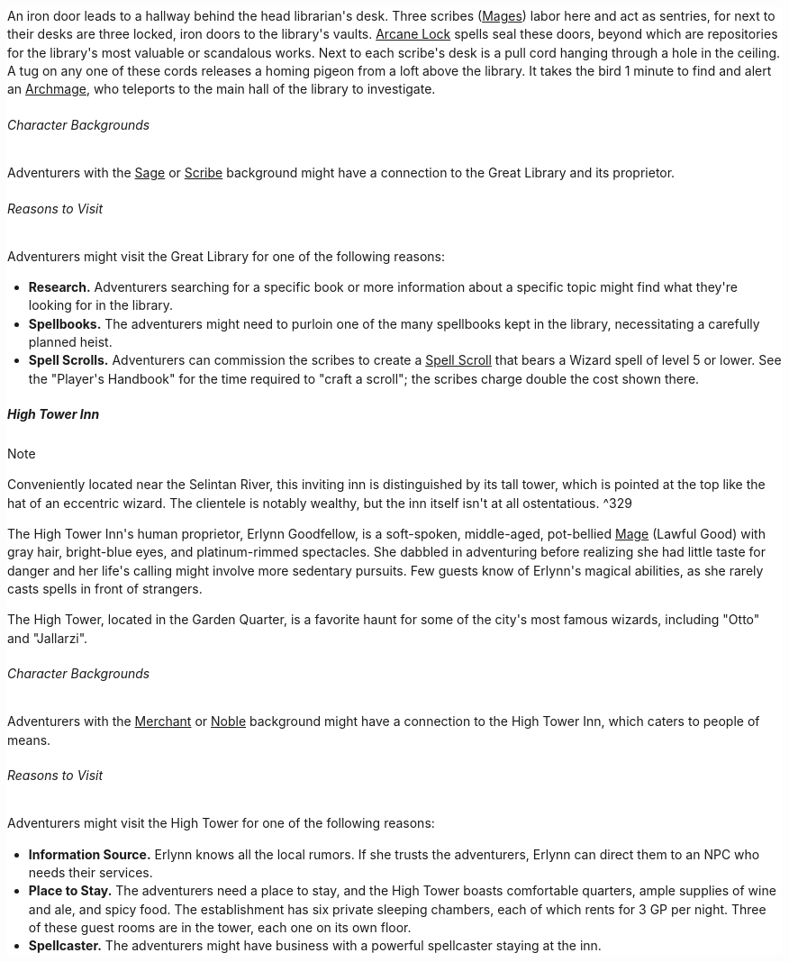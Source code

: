 An iron door leads to a hallway behind the head librarian's desk. Three scribes ([Mages](2-Mechanics/CLI/bestiary/humanoid/mage-xmm.md)) labor here and act as sentries, for next to their desks are three locked, iron doors to the library's vaults. [Arcane Lock](2-Mechanics/CLI/spells/arcane-lock-xphb.md) spells seal these doors, beyond which are repositories for the library's most valuable or scandalous works. Next to each scribe's desk is a pull cord hanging through a hole in the ceiling. A tug on any one of these cords releases a homing pigeon from a loft above the library. It takes the bird 1 minute to find and alert an [Archmage](2-Mechanics/CLI/bestiary/humanoid/archmage-xmm.md), who teleports to the main hall of the library to investigate.

###### Character Backgrounds

Adventurers with the [Sage](2-Mechanics/CLI/backgrounds/sage-xphb.md) or [Scribe](2-Mechanics/CLI/backgrounds/scribe-xphb.md) background might have a connection to the Great Library and its proprietor.

###### Reasons to Visit

Adventurers might visit the Great Library for one of the following reasons:

- **Research.** Adventurers searching for a specific book or more information about a specific topic might find what they're looking for in the library.  
- **Spellbooks.** The adventurers might need to purloin one of the many spellbooks kept in the library, necessitating a carefully planned heist.  
- **Spell Scrolls.** Adventurers can commission the scribes to create a [Spell Scroll](2-Mechanics/CLI/items/spell-scroll-xdmg.md) that bears a Wizard spell of level 5 or lower. See the "Player's Handbook" for the time required to "craft a scroll"; the scribes charge double the cost shown there.  

##### High Tower Inn

> [!note] 
> 
> Conveniently located near the Selintan River, this inviting inn is distinguished by its tall tower, which is pointed at the top like the hat of an eccentric wizard. The clientele is notably wealthy, but the inn itself isn't at all ostentatious.
^329

The High Tower Inn's human proprietor, Erlynn Goodfellow, is a soft-spoken, middle-aged, pot-bellied [Mage](2-Mechanics/CLI/bestiary/humanoid/mage-xmm.md) (Lawful Good) with gray hair, bright-blue eyes, and platinum-rimmed spectacles. She dabbled in adventuring before realizing she had little taste for danger and her life's calling might involve more sedentary pursuits. Few guests know of Erlynn's magical abilities, as she rarely casts spells in front of strangers.

The High Tower, located in the Garden Quarter, is a favorite haunt for some of the city's most famous wizards, including "Otto" and "Jallarzi".

###### Character Backgrounds

Adventurers with the [Merchant](2-Mechanics/CLI/backgrounds/merchant-xphb.md) or [Noble](2-Mechanics/CLI/backgrounds/noble-xphb.md) background might have a connection to the High Tower Inn, which caters to people of means.

###### Reasons to Visit

Adventurers might visit the High Tower for one of the following reasons:

- **Information Source.** Erlynn knows all the local rumors. If she trusts the adventurers, Erlynn can direct them to an NPC who needs their services.  
- **Place to Stay.** The adventurers need a place to stay, and the High Tower boasts comfortable quarters, ample supplies of wine and ale, and spicy food. The establishment has six private sleeping chambers, each of which rents for 3 GP per night. Three of these guest rooms are in the tower, each one on its own floor.  
- **Spellcaster.** The adventurers might have business with a powerful spellcaster staying at the inn.  
